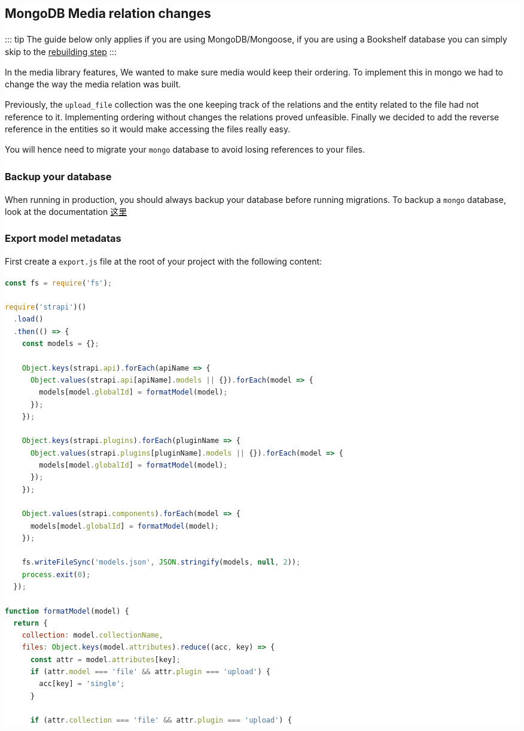 ## MongoDB Media relation changes

::: tip
The guide below only applies if you are using MongoDB/Mongoose, if you are using a Bookshelf database you can simply skip to the [rebuilding step](#rebuilding-your-administration-panel)
:::

In the media library features, We wanted to make sure media would keep their ordering. To implement this in mongo we had to change the way the media relation was built.

Previously, the `upload_file` collection was the one keeping track of the relations and the entity related to the file had not reference to it.
Implementing ordering without changes the relations proved unfeasible. Finally we decided to add the reverse reference in the entities so it would make accessing the files really easy.

You will hence need to migrate your `mongo` database to avoid losing references to your files.

### Backup your database

When running in production, you should always backup your database before running migrations. To backup a `mongo` database, look at the documentation [这里](https://docs.mongodb.com/manual/core/backups/)

### Export model metadatas

First create a `export.js` file at the root of your project with the following content:

```js
const fs = require('fs');

require('strapi')()
  .load()
  .then(() => {
    const models = {};

    Object.keys(strapi.api).forEach(apiName => {
      Object.values(strapi.api[apiName].models || {}).forEach(model => {
        models[model.globalId] = formatModel(model);
      });
    });

    Object.keys(strapi.plugins).forEach(pluginName => {
      Object.values(strapi.plugins[pluginName].models || {}).forEach(model => {
        models[model.globalId] = formatModel(model);
      });
    });

    Object.values(strapi.components).forEach(model => {
      models[model.globalId] = formatModel(model);
    });

    fs.writeFileSync('models.json', JSON.stringify(models, null, 2));
    process.exit(0);
  });

function formatModel(model) {
  return {
    collection: model.collectionName,
    files: Object.keys(model.attributes).reduce((acc, key) => {
      const attr = model.attributes[key];
      if (attr.model === 'file' && attr.plugin === 'upload') {
        acc[key] = 'single';
      }

      if (attr.collection === 'file' && attr.plugin === 'upload') {
```